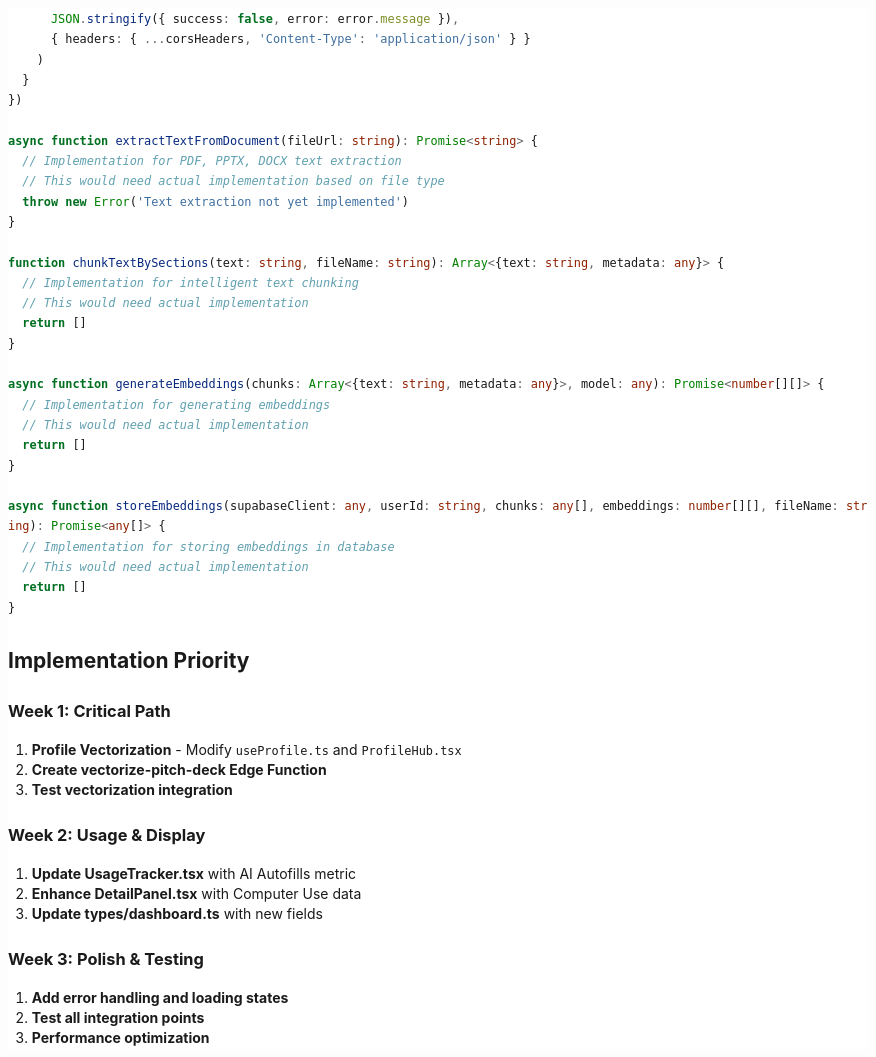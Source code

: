 ```typescript
      JSON.stringify({ success: false, error: error.message }),
      { headers: { ...corsHeaders, 'Content-Type': 'application/json' } }
    )
  }
})

async function extractTextFromDocument(fileUrl: string): Promise<string> {
  // Implementation for PDF, PPTX, DOCX text extraction
  // This would need actual implementation based on file type
  throw new Error('Text extraction not yet implemented')
}

function chunkTextBySections(text: string, fileName: string): Array<{text: string, metadata: any}> {
  // Implementation for intelligent text chunking
  // This would need actual implementation
  return []
}

async function generateEmbeddings(chunks: Array<{text: string, metadata: any}>, model: any): Promise<number[][]> {
  // Implementation for generating embeddings
  // This would need actual implementation
  return []
}

async function storeEmbeddings(supabaseClient: any, userId: string, chunks: any[], embeddings: number[][], fileName: string): Promise<any[]> {
  // Implementation for storing embeddings in database
  // This would need actual implementation
  return []
}
```

## Implementation Priority

### Week 1: Critical Path
1. **Profile Vectorization** - Modify `useProfile.ts` and `ProfileHub.tsx`
2. **Create vectorize-pitch-deck Edge Function**
3. **Test vectorization integration**

### Week 2: Usage & Display
1. **Update UsageTracker.tsx** with AI Autofills metric
2. **Enhance DetailPanel.tsx** with Computer Use data
3. **Update types/dashboard.ts** with new fields

### Week 3: Polish & Testing
1. **Add error handling and loading states**
2. **Test all integration points**
3. **Performance optimization**
